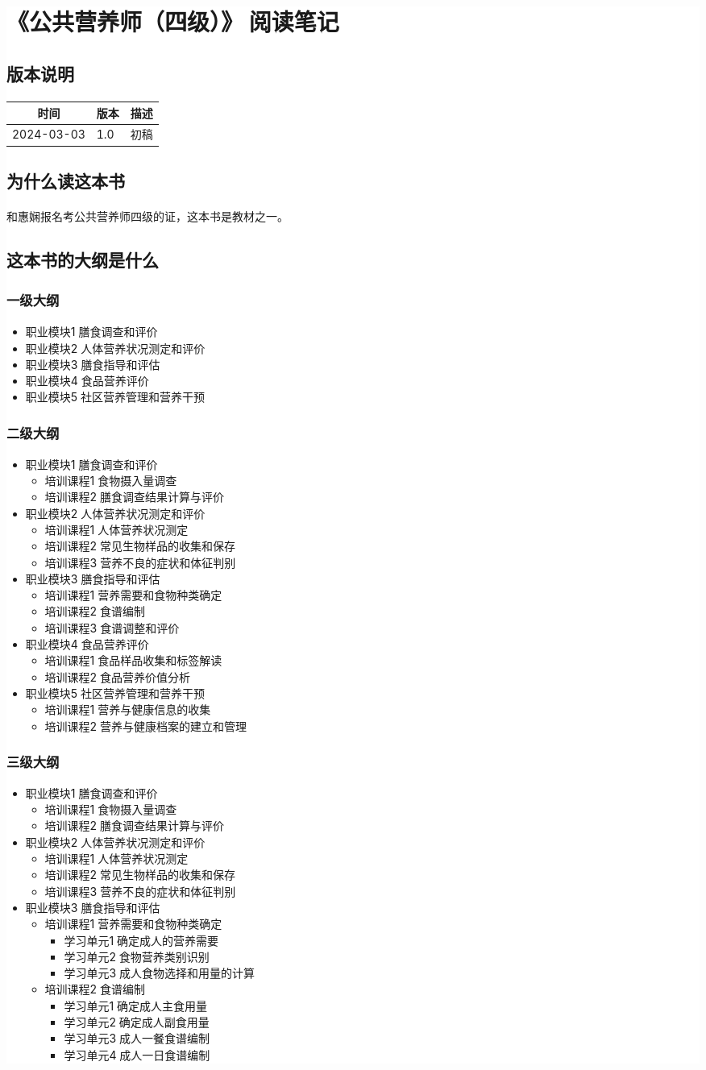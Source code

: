 # 《公共营养师（四级）》 阅读笔记

## 版本说明

| 时间 | 版本 | 描述 |
| --- | ---- | ---- |
| 2024-03-03 | 1.0 | 初稿 |

## 为什么读这本书

和惠娴报名考公共营养师四级的证，这本书是教材之一。

## 这本书的大纲是什么

### 一级大纲

- 职业模块1 膳食调查和评价
- 职业模块2 人体营养状况测定和评价
- 职业模块3 膳食指导和评估
- 职业模块4 食品营养评价
- 职业模块5 社区营养管理和营养干预

### 二级大纲

- 职业模块1 膳食调查和评价
  - 培训课程1 食物摄入量调查
  - 培训课程2 膳食调查结果计算与评价
- 职业模块2 人体营养状况测定和评价
  - 培训课程1 人体营养状况测定
  - 培训课程2 常见生物样品的收集和保存
  - 培训课程3 营养不良的症状和体征判别
- 职业模块3 膳食指导和评估
  - 培训课程1 营养需要和食物种类确定
  - 培训课程2 食谱编制
  - 培训课程3 食谱调整和评价
- 职业模块4 食品营养评价
  - 培训课程1 食品样品收集和标签解读
  - 培训课程2 食品营养价值分析
- 职业模块5 社区营养管理和营养干预
  - 培训课程1 营养与健康信息的收集
  - 培训课程2 营养与健康档案的建立和管理

### 三级大纲

- 职业模块1 膳食调查和评价
  - 培训课程1 食物摄入量调查
  - 培训课程2 膳食调查结果计算与评价
- 职业模块2 人体营养状况测定和评价
  - 培训课程1 人体营养状况测定
  - 培训课程2 常见生物样品的收集和保存
  - 培训课程3 营养不良的症状和体征判别
- 职业模块3 膳食指导和评估
  - 培训课程1 营养需要和食物种类确定
    - 学习单元1 确定成人的营养需要
    - 学习单元2 食物营养类别识别
    - 学习单元3 成人食物选择和用量的计算
  - 培训课程2 食谱编制
    - 学习单元1 确定成人主食用量
    - 学习单元2 确定成人副食用量
    - 学习单元3 成人一餐食谱编制
    - 学习单元4 成人一日食谱编制
